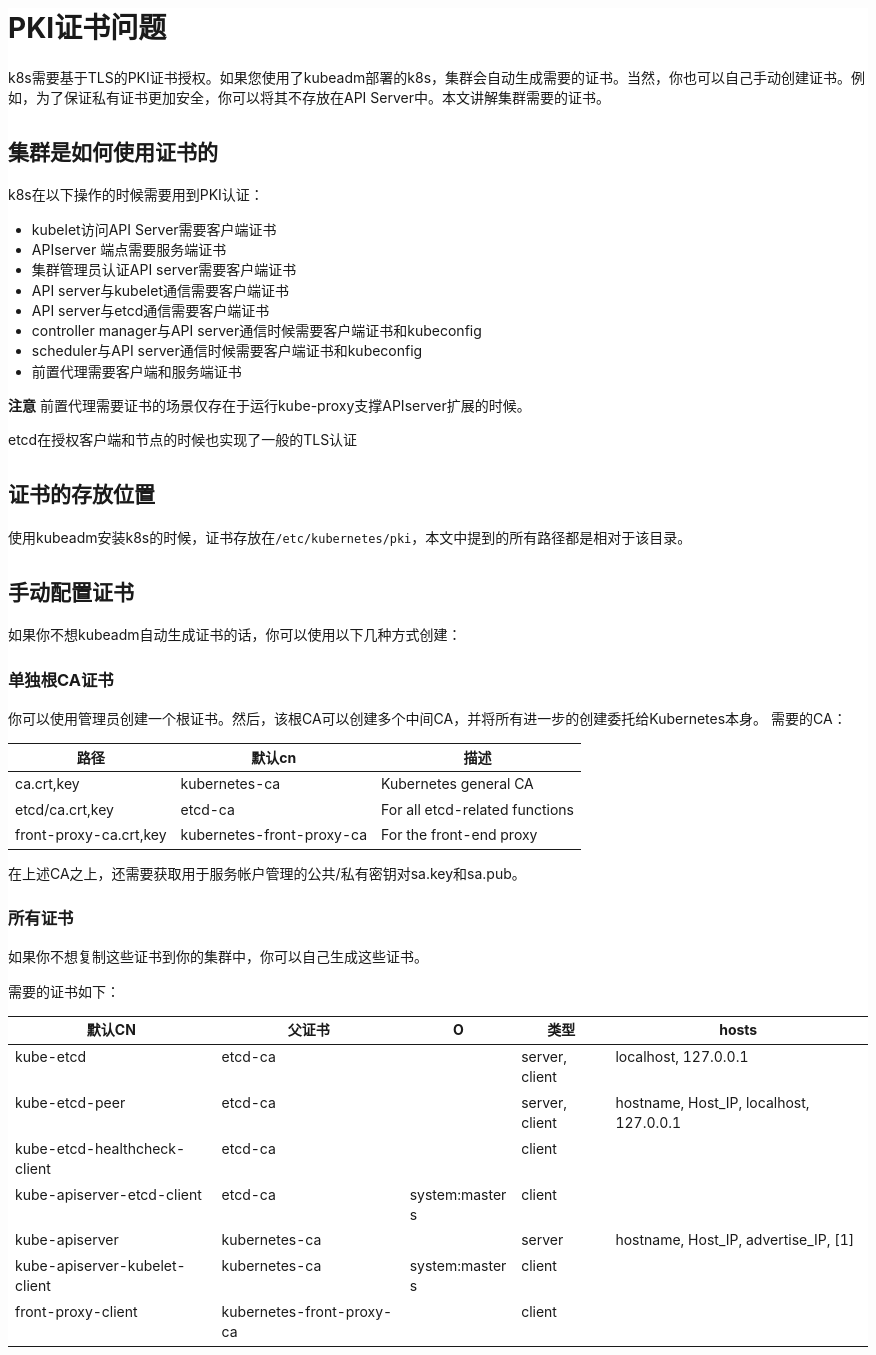 # PKI证书问题

k8s需要基于TLS的PKI证书授权。如果您使用了kubeadm部署的k8s，集群会自动生成需要的证书。当然，你也可以自己手动创建证书。例如，为了保证私有证书更加安全，你可以将其不存放在API Server中。本文讲解集群需要的证书。

## 集群是如何使用证书的

k8s在以下操作的时候需要用到PKI认证：

* kubelet访问API Server需要客户端证书
* APIserver 端点需要服务端证书
* 集群管理员认证API server需要客户端证书
* API server与kubelet通信需要客户端证书
* API server与etcd通信需要客户端证书
* controller manager与API server通信时候需要客户端证书和kubeconfig
* scheduler与API server通信时候需要客户端证书和kubeconfig
* 前置代理需要客户端和服务端证书

**注意** 
前置代理需要证书的场景仅存在于运行kube-proxy支撑APIserver扩展的时候。

etcd在授权客户端和节点的时候也实现了一般的TLS认证

## 证书的存放位置

使用kubeadm安装k8s的时候，证书存放在`/etc/kubernetes/pki`，本文中提到的所有路径都是相对于该目录。

## 手动配置证书

如果你不想kubeadm自动生成证书的话，你可以使用以下几种方式创建：

### 单独根CA证书

你可以使用管理员创建一个根证书。然后，该根CA可以创建多个中间CA，并将所有进一步的创建委托给Kubernetes本身。
需要的CA：

路径 | 默认cn | 描述
--- | --- | ---
ca.crt,key | kubernetes-ca | Kubernetes general CA
etcd/ca.crt,key | etcd-ca | For all etcd-related functions
front-proxy-ca.crt,key | kubernetes-front-proxy-ca | For the front-end proxy

在上述CA之上，还需要获取用于服务帐户管理的公共/私有密钥对sa.key和sa.pub。

### 所有证书

如果你不想复制这些证书到你的集群中，你可以自己生成这些证书。

需要的证书如下：

默认CN | 父证书 | O | 类型 | hosts 
--- | --- | --- | --- | --- 
kube-etcd |	etcd-ca	|  | server, client |localhost, 127.0.0.1
kube-etcd-peer | etcd-ca |  | server, client | hostname, Host_IP, localhost, 127.0.0.1
kube-etcd-healthcheck-client | etcd-ca	| |	client	|
kube-apiserver-etcd-client | etcd-ca | system:masters | client |
kube-apiserver | kubernetes-ca |   | server | hostname, Host_IP, advertise_IP, [1]	
kube-apiserver-kubelet-client |	kubernetes-ca |	system:masters | client |
front-proxy-client | kubernetes-front-proxy-ca |   | client	|
